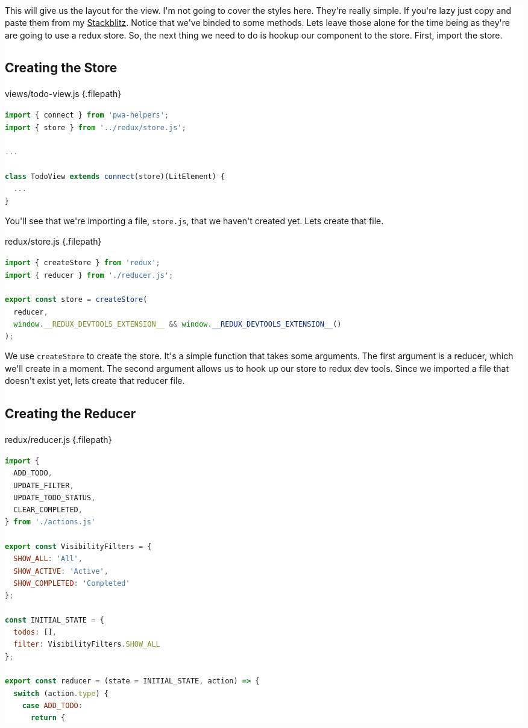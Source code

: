 This will give us the layout for the view. I'm not going to cover the styles here. They're really simple. If you're lazy just copy and paste them from my [Stackblitz](https://stackblitz.com/edit/lit-element-redux-todo?file=views%2Ftodo-view.js). Notice that we've binded to some methods. Lets leave those alone for the time being as they're are going to use a redux store. So, the next thing we need to do is hookup our component to the store. First, import the store.

## Creating the Store

views/todo-view.js {.filepath}
```javascript
import { connect } from 'pwa-helpers';
import { store } from '../redux/store.js';

...

class TodoView extends connect(store)(LitElement) {
  ...
}
```

You'll see that we're importing a file, `store.js`, that we haven't created yet. Lets create that file.

redux/store.js {.filepath}
```javascript
import { createStore } from 'redux';
import { reducer } from './reducer.js';

export const store = createStore(
  reducer,
  window.__REDUX_DEVTOOLS_EXTENSION__ && window.__REDUX_DEVTOOLS_EXTENSION__()
);
```

We use `createStore` to create the store. It's a simple function that takes some arguments. The first argument is a reducer, which we'll create in a moment. The second argument allows us to hook up our store to redux dev tools. Since we imported a file that doesn't exist yet, lets create that reducer file.


## Creating the Reducer

redux/reducer.js {.filepath}
```javascript
import {
  ADD_TODO,
  UPDATE_FILTER,
  UPDATE_TODO_STATUS,
  CLEAR_COMPLETED,
} from './actions.js'

export const VisibilityFilters = {
  SHOW_ALL: 'All',
  SHOW_ACTIVE: 'Active',
  SHOW_COMPLETED: 'Completed'
};

const INITIAL_STATE = {
  todos: [],
  filter: VisibilityFilters.SHOW_ALL
};

export const reducer = (state = INITIAL_STATE, action) => {
  switch (action.type) {
    case ADD_TODO:
      return {
```